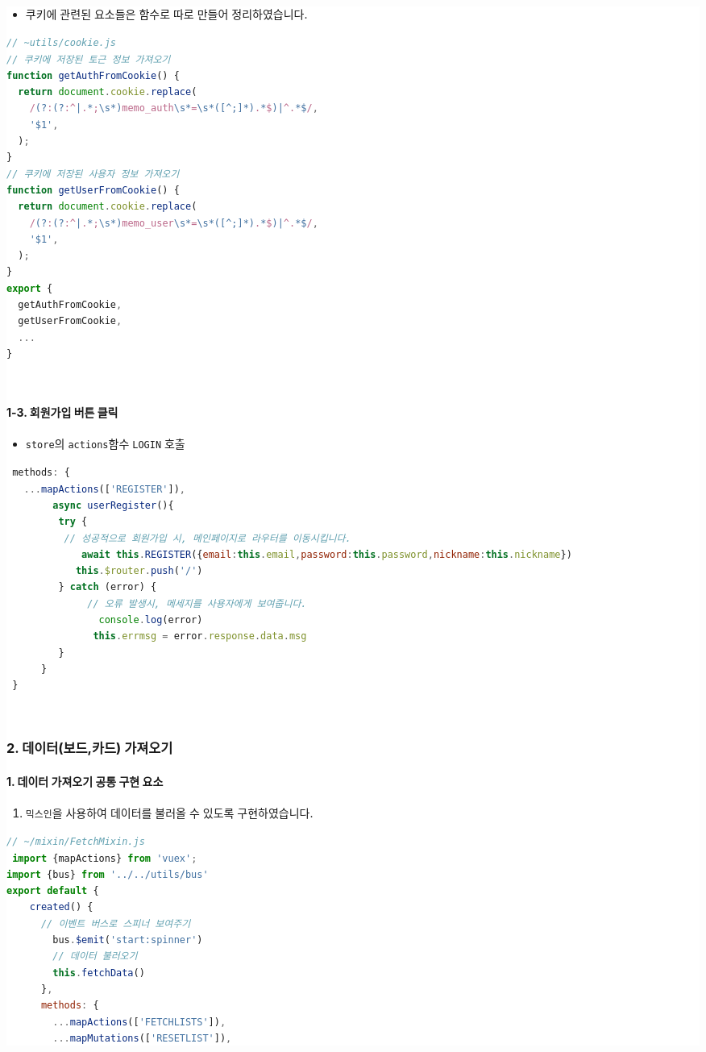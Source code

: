 - 쿠키에 관련된 요소들은 함수로 따로 만들어 정리하였습니다.

```js
// ~utils/cookie.js
// 쿠키에 저장된 토근 정보 가져오기
function getAuthFromCookie() {
  return document.cookie.replace(
    /(?:(?:^|.*;\s*)memo_auth\s*=\s*([^;]*).*$)|^.*$/,
    '$1',
  );
}
// 쿠키에 저장된 사용자 정보 가져오기
function getUserFromCookie() {
  return document.cookie.replace(
    /(?:(?:^|.*;\s*)memo_user\s*=\s*([^;]*).*$)|^.*$/,
    '$1',
  );
}
export {
  getAuthFromCookie,
  getUserFromCookie,
  ...
}
```
<br>

#### 1-3. 회원가입 버튼 클릭
- `store`의 `actions`함수 `LOGIN` 호출
```js
 methods: {
   ...mapActions(['REGISTER']),
        async userRegister(){
         try {
          // 성공적으로 회원가입 시, 메인페이지로 라우터를 이동시킵니다.
             await this.REGISTER({email:this.email,password:this.password,nickname:this.nickname})
            this.$router.push('/')
         } catch (error) {
              // 오류 발생시, 메세지를 사용자에게 보여줍니다.
                console.log(error)
               this.errmsg = error.response.data.msg
         }
      }
 }
```

<br>

### 2. 데이터(보드,카드) 가져오기

#### 1. 데이터 가져오기 공통 구현 요소

1. `믹스인`을 사용하여 데이터를 불러올 수 있도록 구현하였습니다.
```js
// ~/mixin/FetchMixin.js
 import {mapActions} from 'vuex';
import {bus} from '../../utils/bus'
export default {
    created() {
      // 이벤트 버스로 스피너 보여주기
        bus.$emit('start:spinner')
        // 데이터 불러오기
        this.fetchData()
      },
      methods: {
        ...mapActions(['FETCHLISTS']),
        ...mapMutations(['RESETLIST']),
```